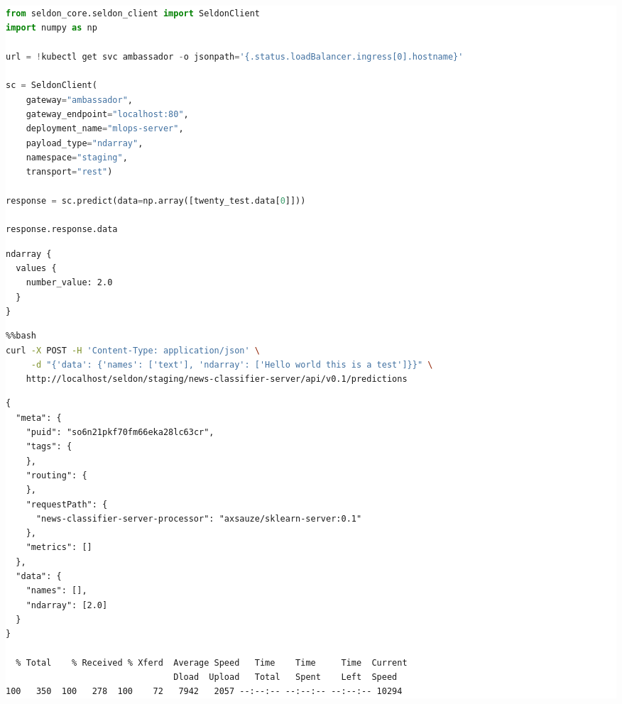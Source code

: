 
```python
from seldon_core.seldon_client import SeldonClient
import numpy as np

url = !kubectl get svc ambassador -o jsonpath='{.status.loadBalancer.ingress[0].hostname}'

sc = SeldonClient(
    gateway="ambassador", 
    gateway_endpoint="localhost:80",
    deployment_name="mlops-server",
    payload_type="ndarray",
    namespace="staging",
    transport="rest")

response = sc.predict(data=np.array([twenty_test.data[0]]))

response.response.data
```




    ndarray {
      values {
        number_value: 2.0
      }
    }




```bash
%%bash
curl -X POST -H 'Content-Type: application/json' \
     -d "{'data': {'names': ['text'], 'ndarray': ['Hello world this is a test']}}" \
    http://localhost/seldon/staging/news-classifier-server/api/v0.1/predictions
```

    {
      "meta": {
        "puid": "so6n21pkf70fm66eka28lc63cr",
        "tags": {
        },
        "routing": {
        },
        "requestPath": {
          "news-classifier-server-processor": "axsauze/sklearn-server:0.1"
        },
        "metrics": []
      },
      "data": {
        "names": [],
        "ndarray": [2.0]
      }
    }

      % Total    % Received % Xferd  Average Speed   Time    Time     Time  Current
                                     Dload  Upload   Total   Spent    Left  Speed
    100   350  100   278  100    72   7942   2057 --:--:-- --:--:-- --:--:-- 10294

